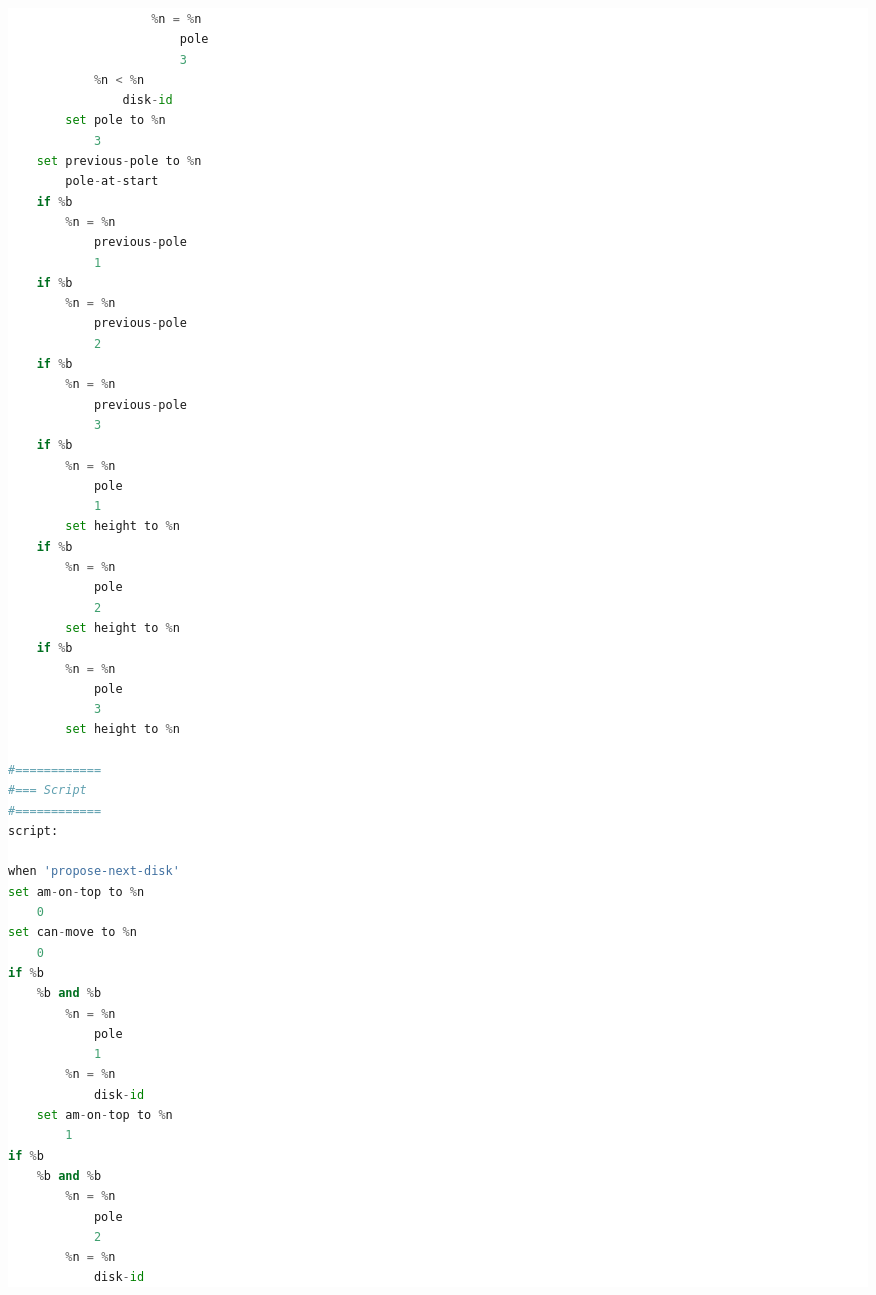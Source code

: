 ```python
                    %n = %n
                        pole  
                        3
            %n < %n
                disk-id  
        set pole to %n
            3
    set previous-pole to %n
        pole-at-start  
    if %b  
        %n = %n
            previous-pole  
            1
    if %b  
        %n = %n
            previous-pole  
            2
    if %b  
        %n = %n
            previous-pole  
            3
    if %b  
        %n = %n
            pole  
            1
        set height to %n
    if %b  
        %n = %n
            pole  
            2
        set height to %n
    if %b  
        %n = %n
            pole  
            3
        set height to %n

#============
#=== Script 
#============
script:

when 'propose-next-disk'
set am-on-top to %n
    0
set can-move to %n
    0
if %b  
    %b and %b
        %n = %n
            pole  
            1
        %n = %n
            disk-id  
    set am-on-top to %n
        1
if %b  
    %b and %b
        %n = %n
            pole  
            2
        %n = %n
            disk-id  
```